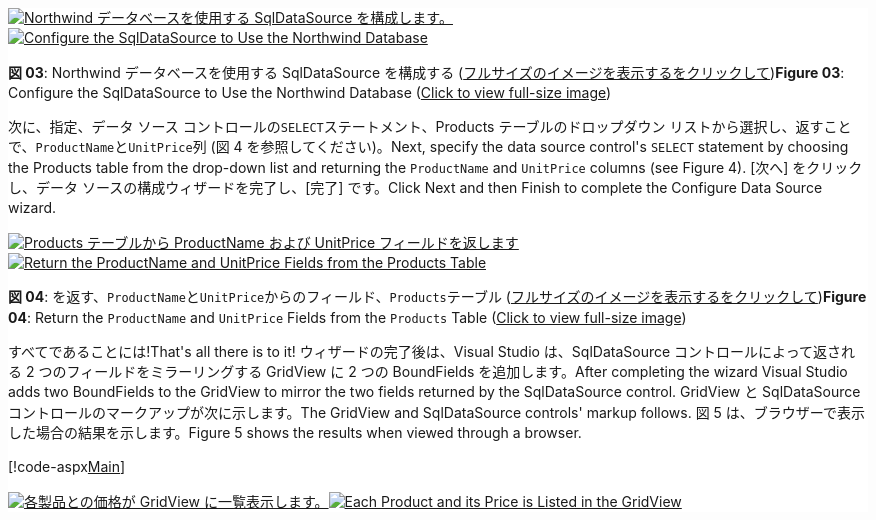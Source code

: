 
<span data-ttu-id="78ecc-152">[![Northwind データベースを使用する SqlDataSource を構成します。](interacting-with-the-content-page-from-the-master-page-vb/_static/image8.png)](interacting-with-the-content-page-from-the-master-page-vb/_static/image7.png)</span><span class="sxs-lookup"><span data-stu-id="78ecc-152">[![Configure the SqlDataSource to Use the Northwind Database](interacting-with-the-content-page-from-the-master-page-vb/_static/image8.png)](interacting-with-the-content-page-from-the-master-page-vb/_static/image7.png)</span></span>

<span data-ttu-id="78ecc-153">**図 03**: Northwind データベースを使用する SqlDataSource を構成する ([フルサイズのイメージを表示するをクリックして](interacting-with-the-content-page-from-the-master-page-vb/_static/image9.png))</span><span class="sxs-lookup"><span data-stu-id="78ecc-153">**Figure 03**: Configure the SqlDataSource to Use the Northwind Database  ([Click to view full-size image](interacting-with-the-content-page-from-the-master-page-vb/_static/image9.png))</span></span>


<span data-ttu-id="78ecc-154">次に、指定、データ ソース コントロールの`SELECT`ステートメント、Products テーブルのドロップダウン リストから選択し、返すことで、`ProductName`と`UnitPrice`列 (図 4 を参照してください)。</span><span class="sxs-lookup"><span data-stu-id="78ecc-154">Next, specify the data source control's `SELECT` statement by choosing the Products table from the drop-down list and returning the `ProductName` and `UnitPrice` columns (see Figure 4).</span></span> <span data-ttu-id="78ecc-155">[次へ] をクリックし、データ ソースの構成ウィザードを完了し、[完了] です。</span><span class="sxs-lookup"><span data-stu-id="78ecc-155">Click Next and then Finish to complete the Configure Data Source wizard.</span></span>


<span data-ttu-id="78ecc-156">[![Products テーブルから ProductName および UnitPrice フィールドを返します](interacting-with-the-content-page-from-the-master-page-vb/_static/image11.png)](interacting-with-the-content-page-from-the-master-page-vb/_static/image10.png)</span><span class="sxs-lookup"><span data-stu-id="78ecc-156">[![Return the ProductName and UnitPrice Fields from the Products Table](interacting-with-the-content-page-from-the-master-page-vb/_static/image11.png)](interacting-with-the-content-page-from-the-master-page-vb/_static/image10.png)</span></span>

<span data-ttu-id="78ecc-157">**図 04**: を返す、`ProductName`と`UnitPrice`からのフィールド、`Products`テーブル ([フルサイズのイメージを表示するをクリックして](interacting-with-the-content-page-from-the-master-page-vb/_static/image12.png))</span><span class="sxs-lookup"><span data-stu-id="78ecc-157">**Figure 04**: Return the `ProductName` and `UnitPrice` Fields from the `Products` Table  ([Click to view full-size image](interacting-with-the-content-page-from-the-master-page-vb/_static/image12.png))</span></span>


<span data-ttu-id="78ecc-158">すべてであることには!</span><span class="sxs-lookup"><span data-stu-id="78ecc-158">That's all there is to it!</span></span> <span data-ttu-id="78ecc-159">ウィザードの完了後は、Visual Studio は、SqlDataSource コントロールによって返される 2 つのフィールドをミラーリングする GridView に 2 つの BoundFields を追加します。</span><span class="sxs-lookup"><span data-stu-id="78ecc-159">After completing the wizard Visual Studio adds two BoundFields to the GridView to mirror the two fields returned by the SqlDataSource control.</span></span> <span data-ttu-id="78ecc-160">GridView と SqlDataSource コントロールのマークアップが次に示します。</span><span class="sxs-lookup"><span data-stu-id="78ecc-160">The GridView and SqlDataSource controls' markup follows.</span></span> <span data-ttu-id="78ecc-161">図 5 は、ブラウザーで表示した場合の結果を示します。</span><span class="sxs-lookup"><span data-stu-id="78ecc-161">Figure 5 shows the results when viewed through a browser.</span></span>


[!code-aspx[Main](interacting-with-the-content-page-from-the-master-page-vb/samples/sample2.aspx)]


<span data-ttu-id="78ecc-162">[![各製品との価格が GridView に一覧表示します。](interacting-with-the-content-page-from-the-master-page-vb/_static/image14.png)](interacting-with-the-content-page-from-the-master-page-vb/_static/image13.png)</span><span class="sxs-lookup"><span data-stu-id="78ecc-162">[![Each Product and its Price is Listed in the GridView](interacting-with-the-content-page-from-the-master-page-vb/_static/image14.png)](interacting-with-the-content-page-from-the-master-page-vb/_static/image13.png)</span></span>
